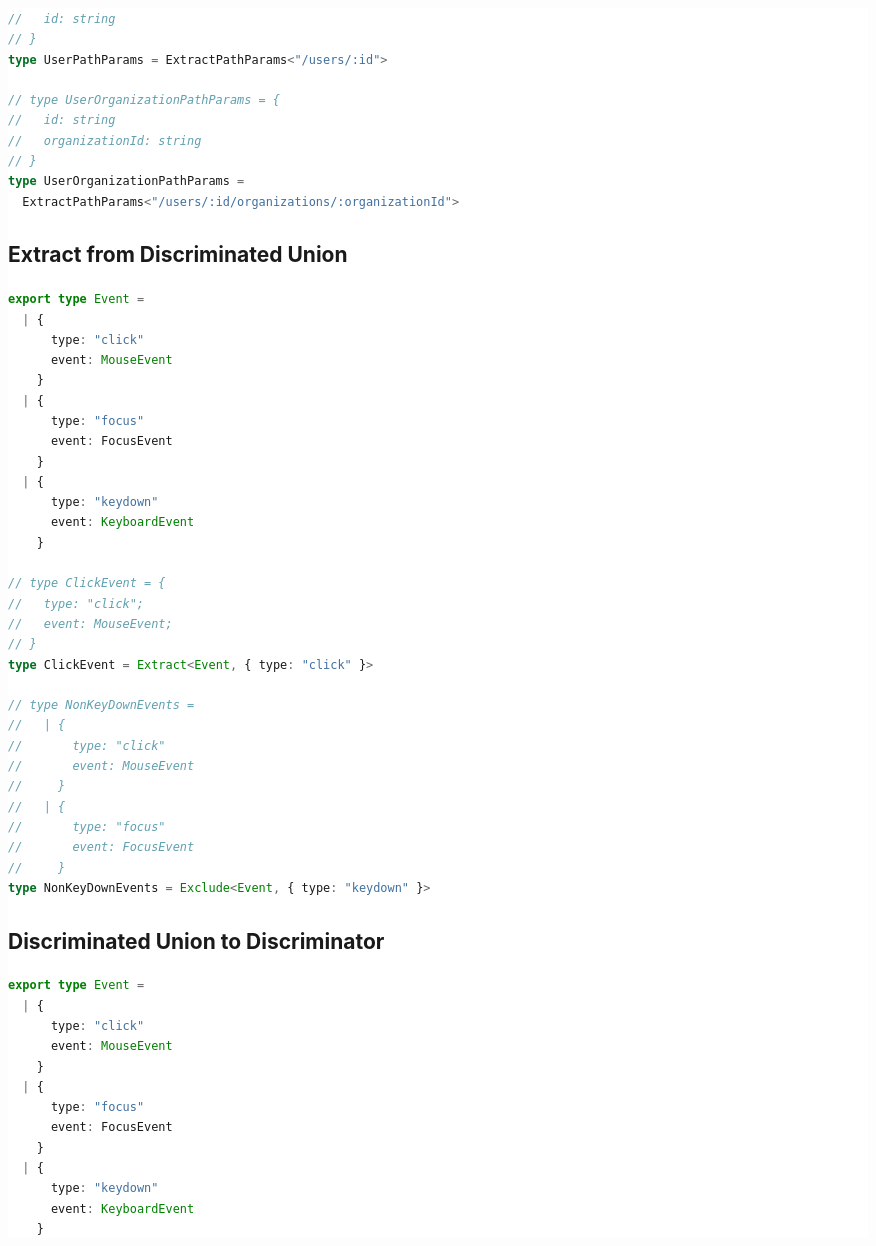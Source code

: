 ```ts
//   id: string
// }
type UserPathParams = ExtractPathParams<"/users/:id">

// type UserOrganizationPathParams = {
//   id: string
//   organizationId: string
// }
type UserOrganizationPathParams =
  ExtractPathParams<"/users/:id/organizations/:organizationId">
```

## Extract from Discriminated Union

```ts
export type Event =
  | {
      type: "click"
      event: MouseEvent
    }
  | {
      type: "focus"
      event: FocusEvent
    }
  | {
      type: "keydown"
      event: KeyboardEvent
    }

// type ClickEvent = {
//   type: "click";
//   event: MouseEvent;
// }
type ClickEvent = Extract<Event, { type: "click" }>

// type NonKeyDownEvents =
//   | {
//       type: "click"
//       event: MouseEvent
//     }
//   | {
//       type: "focus"
//       event: FocusEvent
//     }
type NonKeyDownEvents = Exclude<Event, { type: "keydown" }>
```

## Discriminated Union to Discriminator

```ts
export type Event =
  | {
      type: "click"
      event: MouseEvent
    }
  | {
      type: "focus"
      event: FocusEvent
    }
  | {
      type: "keydown"
      event: KeyboardEvent
    }
```